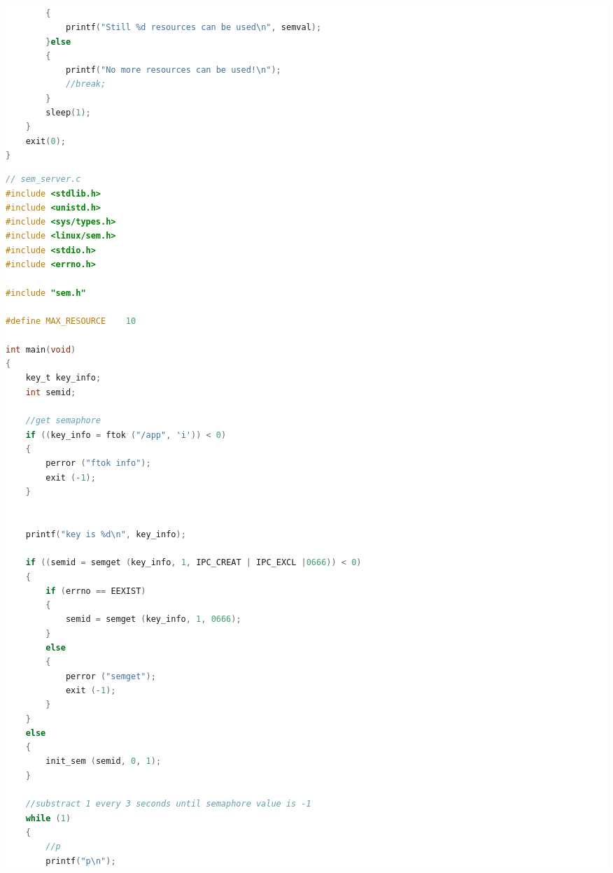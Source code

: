 ```c
		{
			printf("Still %d resources can be used\n", semval);
		}else 
		{
			printf("No more resources can be used!\n");
			//break;
		}
		sleep(1);
	}
	exit(0);
}

```

```c
// sem_server.c
#include <stdlib.h>
#include <unistd.h>
#include <sys/types.h>
#include <linux/sem.h>
#include <stdio.h>
#include <errno.h>

#include "sem.h"

#define MAX_RESOURCE    10

int main(void)
{
	key_t key_info;
	int semid;

	//get semaphore 
	if ((key_info = ftok ("/app", 'i')) < 0)
	{
		perror ("ftok info");
		exit (-1);
	}

	
	printf("key is %d\n", key_info);

	if ((semid = semget (key_info, 1, IPC_CREAT | IPC_EXCL |0666)) < 0)
	{
		if (errno == EEXIST)
		{
			semid = semget (key_info, 1, 0666);
		}
		else
		{
			perror ("semget");
			exit (-1);
		}
	}
	else
	{
		init_sem (semid, 0, 1);
	}

	//substract 1 every 3 seconds until semaphore value is -1
	while (1) 
	{
		//p
		printf("p\n");
```